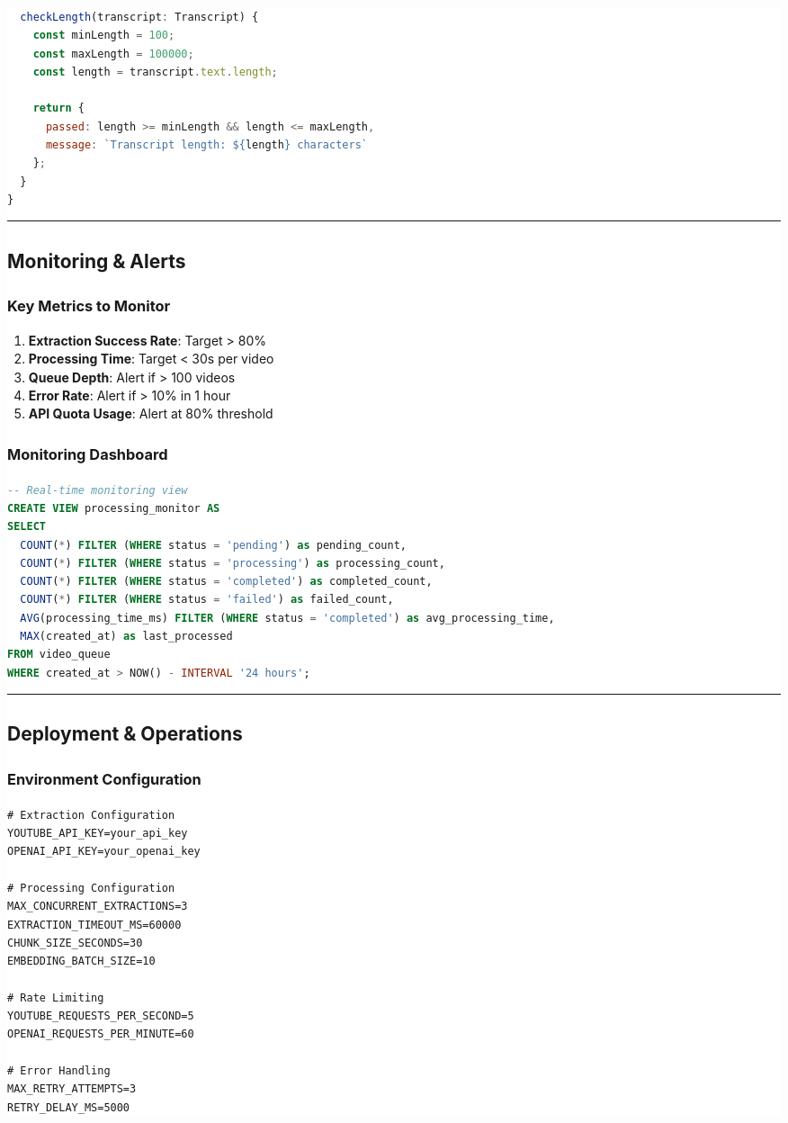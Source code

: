 ```javascript
  checkLength(transcript: Transcript) {
    const minLength = 100;
    const maxLength = 100000;
    const length = transcript.text.length;
    
    return {
      passed: length >= minLength && length <= maxLength,
      message: `Transcript length: ${length} characters`
    };
  }
}
```

---

## Monitoring & Alerts

### Key Metrics to Monitor
1. **Extraction Success Rate**: Target > 80%
2. **Processing Time**: Target < 30s per video
3. **Queue Depth**: Alert if > 100 videos
4. **Error Rate**: Alert if > 10% in 1 hour
5. **API Quota Usage**: Alert at 80% threshold

### Monitoring Dashboard
```sql
-- Real-time monitoring view
CREATE VIEW processing_monitor AS
SELECT 
  COUNT(*) FILTER (WHERE status = 'pending') as pending_count,
  COUNT(*) FILTER (WHERE status = 'processing') as processing_count,
  COUNT(*) FILTER (WHERE status = 'completed') as completed_count,
  COUNT(*) FILTER (WHERE status = 'failed') as failed_count,
  AVG(processing_time_ms) FILTER (WHERE status = 'completed') as avg_processing_time,
  MAX(created_at) as last_processed
FROM video_queue
WHERE created_at > NOW() - INTERVAL '24 hours';
```

---

## Deployment & Operations

### Environment Configuration
```env
# Extraction Configuration
YOUTUBE_API_KEY=your_api_key
OPENAI_API_KEY=your_openai_key

# Processing Configuration
MAX_CONCURRENT_EXTRACTIONS=3
EXTRACTION_TIMEOUT_MS=60000
CHUNK_SIZE_SECONDS=30
EMBEDDING_BATCH_SIZE=10

# Rate Limiting
YOUTUBE_REQUESTS_PER_SECOND=5
OPENAI_REQUESTS_PER_MINUTE=60

# Error Handling
MAX_RETRY_ATTEMPTS=3
RETRY_DELAY_MS=5000
```